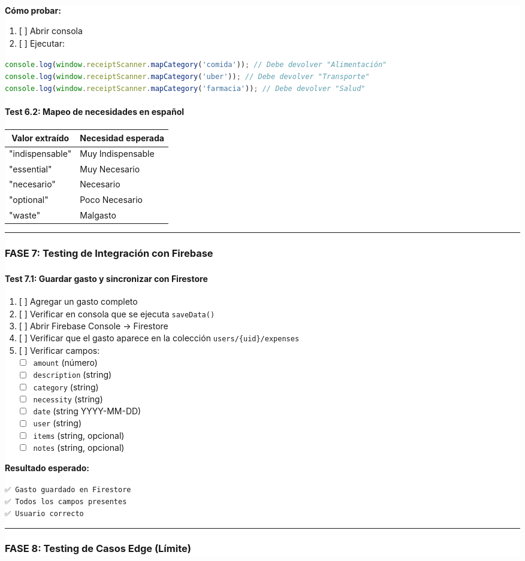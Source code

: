 **Cómo probar:**
1. [ ] Abrir consola
2. [ ] Ejecutar:
```javascript
console.log(window.receiptScanner.mapCategory('comida')); // Debe devolver "Alimentación"
console.log(window.receiptScanner.mapCategory('uber')); // Debe devolver "Transporte"
console.log(window.receiptScanner.mapCategory('farmacia')); // Debe devolver "Salud"
```

#### Test 6.2: Mapeo de necesidades en español

| Valor extraído | Necesidad esperada |
|----------------|--------------------|
| "indispensable" | Muy Indispensable |
| "essential" | Muy Necesario |
| "necesario" | Necesario |
| "optional" | Poco Necesario |
| "waste" | Malgasto |

---

### FASE 7: Testing de Integración con Firebase

#### Test 7.1: Guardar gasto y sincronizar con Firestore

1. [ ] Agregar un gasto completo
2. [ ] Verificar en consola que se ejecuta `saveData()`
3. [ ] Abrir Firebase Console → Firestore
4. [ ] Verificar que el gasto aparece en la colección `users/{uid}/expenses`
5. [ ] Verificar campos:
   - [ ] `amount` (número)
   - [ ] `description` (string)
   - [ ] `category` (string)
   - [ ] `necessity` (string)
   - [ ] `date` (string YYYY-MM-DD)
   - [ ] `user` (string)
   - [ ] `items` (string, opcional)
   - [ ] `notes` (string, opcional)

**Resultado esperado:**
```
✅ Gasto guardado en Firestore
✅ Todos los campos presentes
✅ Usuario correcto
```

---

### FASE 8: Testing de Casos Edge (Límite)
